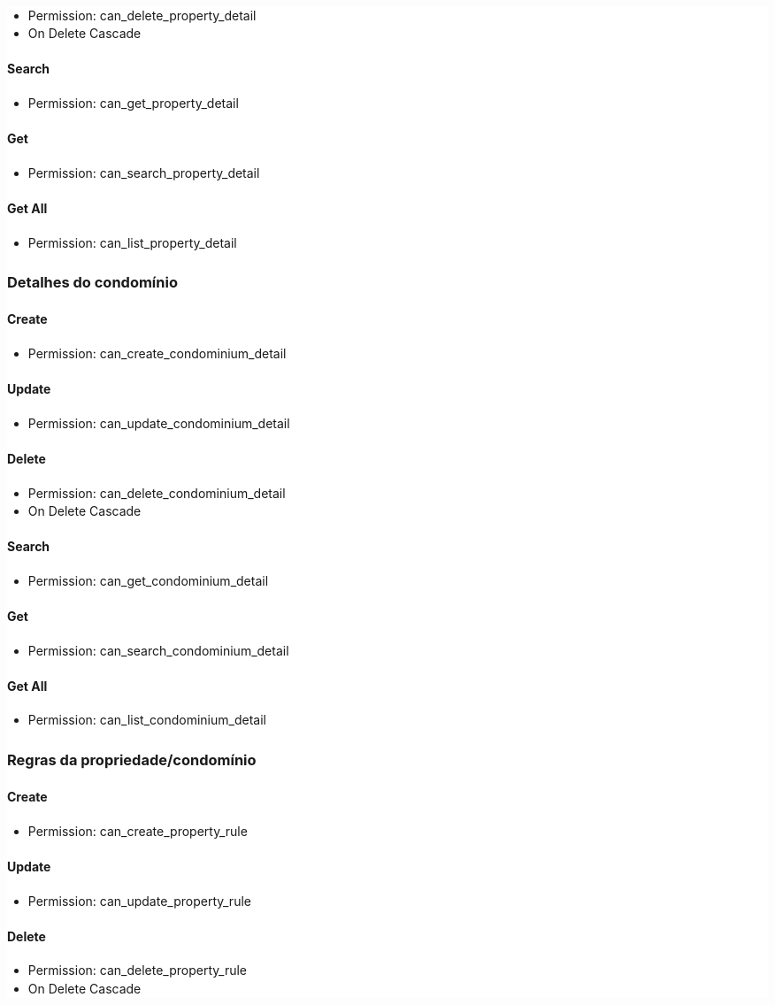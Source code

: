 - Permission: can_delete_property_detail
- On Delete Cascade

#### Search

- Permission: can_get_property_detail

#### Get

- Permission: can_search_property_detail

#### Get All

- Permission: can_list_property_detail

### Detalhes do condomínio

#### Create

- Permission: can_create_condominium_detail

#### Update

- Permission: can_update_condominium_detail

#### Delete

- Permission: can_delete_condominium_detail
- On Delete Cascade

#### Search

- Permission: can_get_condominium_detail

#### Get

- Permission: can_search_condominium_detail

#### Get All

- Permission: can_list_condominium_detail

### Regras da propriedade/condomínio

#### Create

- Permission: can_create_property_rule

#### Update

- Permission: can_update_property_rule

#### Delete

- Permission: can_delete_property_rule
- On Delete Cascade
